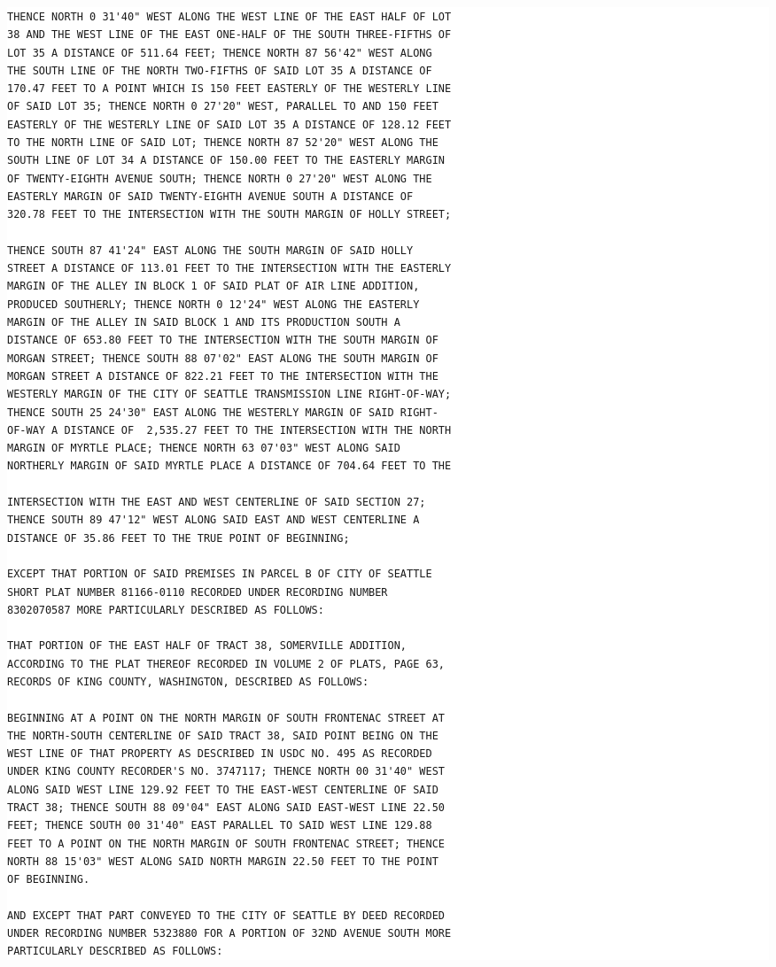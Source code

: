     THENCE NORTH 0 31'40" WEST ALONG THE WEST LINE OF THE EAST HALF OF LOT  
    38 AND THE WEST LINE OF THE EAST ONE-HALF OF THE SOUTH THREE-FIFTHS OF  
    LOT 35 A DISTANCE OF 511.64 FEET; THENCE NORTH 87 56'42" WEST ALONG  
    THE SOUTH LINE OF THE NORTH TWO-FIFTHS OF SAID LOT 35 A DISTANCE OF  
    170.47 FEET TO A POINT WHICH IS 150 FEET EASTERLY OF THE WESTERLY LINE  
    OF SAID LOT 35; THENCE NORTH 0 27'20" WEST, PARALLEL TO AND 150 FEET  
    EASTERLY OF THE WESTERLY LINE OF SAID LOT 35 A DISTANCE OF 128.12 FEET  
    TO THE NORTH LINE OF SAID LOT; THENCE NORTH 87 52'20" WEST ALONG THE  
    SOUTH LINE OF LOT 34 A DISTANCE OF 150.00 FEET TO THE EASTERLY MARGIN  
    OF TWENTY-EIGHTH AVENUE SOUTH; THENCE NORTH 0 27'20" WEST ALONG THE  
    EASTERLY MARGIN OF SAID TWENTY-EIGHTH AVENUE SOUTH A DISTANCE OF  
    320.78 FEET TO THE INTERSECTION WITH THE SOUTH MARGIN OF HOLLY STREET;  
  
    THENCE SOUTH 87 41'24" EAST ALONG THE SOUTH MARGIN OF SAID HOLLY  
    STREET A DISTANCE OF 113.01 FEET TO THE INTERSECTION WITH THE EASTERLY  
    MARGIN OF THE ALLEY IN BLOCK 1 OF SAID PLAT OF AIR LINE ADDITION,  
    PRODUCED SOUTHERLY; THENCE NORTH 0 12'24" WEST ALONG THE EASTERLY  
    MARGIN OF THE ALLEY IN SAID BLOCK 1 AND ITS PRODUCTION SOUTH A  
    DISTANCE OF 653.80 FEET TO THE INTERSECTION WITH THE SOUTH MARGIN OF  
    MORGAN STREET; THENCE SOUTH 88 07'02" EAST ALONG THE SOUTH MARGIN OF  
    MORGAN STREET A DISTANCE OF 822.21 FEET TO THE INTERSECTION WITH THE  
    WESTERLY MARGIN OF THE CITY OF SEATTLE TRANSMISSION LINE RIGHT-OF-WAY;  
    THENCE SOUTH 25 24'30" EAST ALONG THE WESTERLY MARGIN OF SAID RIGHT-  
    OF-WAY A DISTANCE OF  2,535.27 FEET TO THE INTERSECTION WITH THE NORTH  
    MARGIN OF MYRTLE PLACE; THENCE NORTH 63 07'03" WEST ALONG SAID  
    NORTHERLY MARGIN OF SAID MYRTLE PLACE A DISTANCE OF 704.64 FEET TO THE  
  
    INTERSECTION WITH THE EAST AND WEST CENTERLINE OF SAID SECTION 27;  
    THENCE SOUTH 89 47'12" WEST ALONG SAID EAST AND WEST CENTERLINE A  
    DISTANCE OF 35.86 FEET TO THE TRUE POINT OF BEGINNING;  
  
    EXCEPT THAT PORTION OF SAID PREMISES IN PARCEL B OF CITY OF SEATTLE  
    SHORT PLAT NUMBER 81166-0110 RECORDED UNDER RECORDING NUMBER  
    8302070587 MORE PARTICULARLY DESCRIBED AS FOLLOWS:  
  
    THAT PORTION OF THE EAST HALF OF TRACT 38, SOMERVILLE ADDITION,  
    ACCORDING TO THE PLAT THEREOF RECORDED IN VOLUME 2 OF PLATS, PAGE 63,  
    RECORDS OF KING COUNTY, WASHINGTON, DESCRIBED AS FOLLOWS:  
  
    BEGINNING AT A POINT ON THE NORTH MARGIN OF SOUTH FRONTENAC STREET AT  
    THE NORTH-SOUTH CENTERLINE OF SAID TRACT 38, SAID POINT BEING ON THE  
    WEST LINE OF THAT PROPERTY AS DESCRIBED IN USDC NO. 495 AS RECORDED  
    UNDER KING COUNTY RECORDER'S NO. 3747117; THENCE NORTH 00 31'40" WEST  
    ALONG SAID WEST LINE 129.92 FEET TO THE EAST-WEST CENTERLINE OF SAID  
    TRACT 38; THENCE SOUTH 88 09'04" EAST ALONG SAID EAST-WEST LINE 22.50  
    FEET; THENCE SOUTH 00 31'40" EAST PARALLEL TO SAID WEST LINE 129.88  
    FEET TO A POINT ON THE NORTH MARGIN OF SOUTH FRONTENAC STREET; THENCE  
    NORTH 88 15'03" WEST ALONG SAID NORTH MARGIN 22.50 FEET TO THE POINT  
    OF BEGINNING.  
  
    AND EXCEPT THAT PART CONVEYED TO THE CITY OF SEATTLE BY DEED RECORDED  
    UNDER RECORDING NUMBER 5323880 FOR A PORTION OF 32ND AVENUE SOUTH MORE  
    PARTICULARLY DESCRIBED AS FOLLOWS:  
  